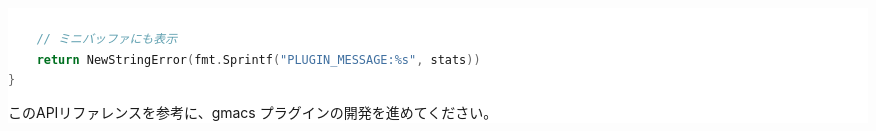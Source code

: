 ```go
    
    // ミニバッファにも表示
    return NewStringError(fmt.Sprintf("PLUGIN_MESSAGE:%s", stats))
}
```

このAPIリファレンスを参考に、gmacs プラグインの開発を進めてください。